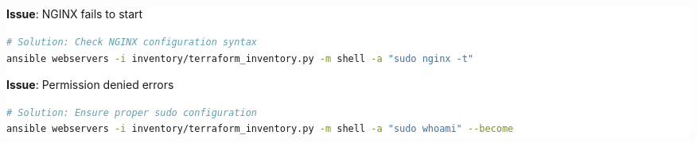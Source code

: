 **Issue**: NGINX fails to start
```bash
# Solution: Check NGINX configuration syntax
ansible webservers -i inventory/terraform_inventory.py -m shell -a "sudo nginx -t"
```

**Issue**: Permission denied errors
```bash
# Solution: Ensure proper sudo configuration
ansible webservers -i inventory/terraform_inventory.py -m shell -a "sudo whoami" --become
```
